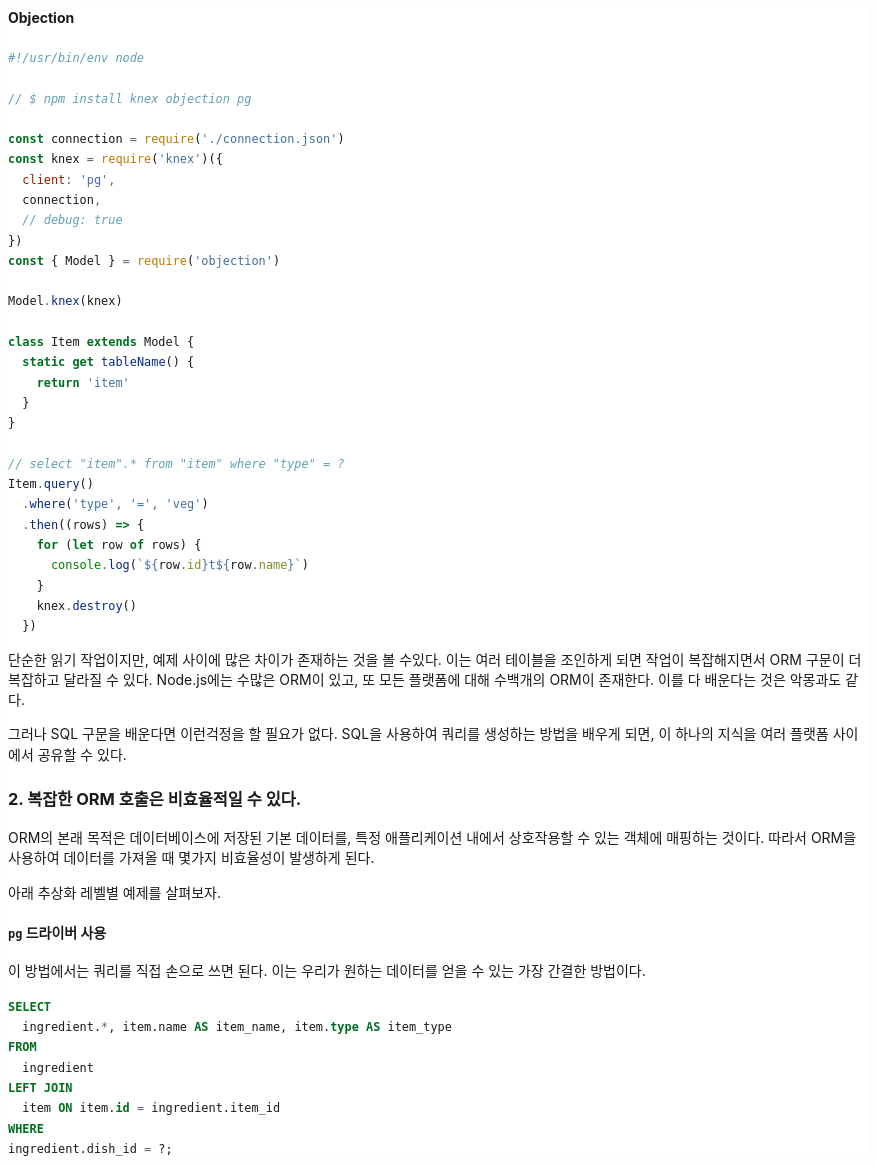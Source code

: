 #### Objection

```javascript
#!/usr/bin/env node

// $ npm install knex objection pg

const connection = require('./connection.json')
const knex = require('knex')({
  client: 'pg',
  connection,
  // debug: true
})
const { Model } = require('objection')

Model.knex(knex)

class Item extends Model {
  static get tableName() {
    return 'item'
  }
}

// select "item".* from "item" where "type" = ?
Item.query()
  .where('type', '=', 'veg')
  .then((rows) => {
    for (let row of rows) {
      console.log(`${row.id}t${row.name}`)
    }
    knex.destroy()
  })
```

단순한 읽기 작업이지만, 예제 사이에 많은 차이가 존재하는 것을 볼 수있다. 이는 여러 테이블을 조인하게 되면 작업이 복잡해지면서 ORM 구문이 더 복잡하고 달라질 수 있다. Node.js에는 수많은 ORM이 있고, 또 모든 플랫폼에 대해 수백개의 ORM이 존재한다. 이를 다 배운다는 것은 악몽과도 같다.

그러나 SQL 구문을 배운다면 이런걱정을 할 필요가 없다. SQL을 사용하여 쿼리를 생성하는 방법을 배우게 되면, 이 하나의 지식을 여러 플랫폼 사이에서 공유할 수 있다.

### 2. 복잡한 ORM 호출은 비효율적일 수 있다.

ORM의 본래 목적은 데이터베이스에 저장된 기본 데이터를, 특정 애플리케이션 내에서 상호작용할 수 있는 객체에 매핑하는 것이다. 따라서 ORM을 사용하여 데이터를 가져올 때 몇가지 비효율성이 발생하게 된다.

아래 추상화 레벨별 예제를 살펴보자.

#### `pg` 드라이버 사용

이 방법에서는 쿼리를 직접 손으로 쓰면 된다. 이는 우리가 원하는 데이터를 얻을 수 있는 가장 간결한 방법이다.

```sql
SELECT
  ingredient.*, item.name AS item_name, item.type AS item_type
FROM
  ingredient
LEFT JOIN
  item ON item.id = ingredient.item_id
WHERE
ingredient.dish_id = ?;
```
